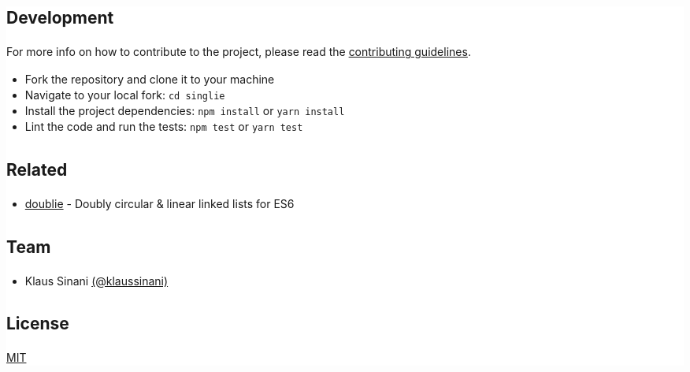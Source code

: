 ## Development

For more info on how to contribute to the project, please read the [contributing guidelines](https://github.com/klaussinani/singlie/blob/master/contributing.md).

- Fork the repository and clone it to your machine
- Navigate to your local fork: `cd singlie`
- Install the project dependencies: `npm install` or `yarn install`
- Lint the code and run the tests: `npm test` or `yarn test`

## Related

- [doublie](https://github.com/klaussinani/doublie) - Doubly circular & linear linked lists for ES6

## Team

- Klaus Sinani [(@klaussinani)](https://github.com/klaussinani)

## License

[MIT](https://github.com/klaussinani/singlie/blob/master/license.md)

